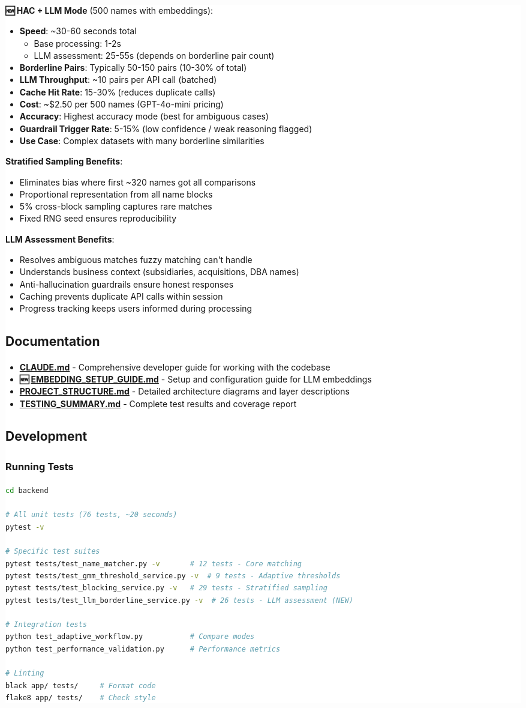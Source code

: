 **🆕 HAC + LLM Mode** (500 names with embeddings):
- **Speed**: ~30-60 seconds total
  - Base processing: 1-2s
  - LLM assessment: 25-55s (depends on borderline pair count)
- **Borderline Pairs**: Typically 50-150 pairs (10-30% of total)
- **LLM Throughput**: ~10 pairs per API call (batched)
- **Cache Hit Rate**: 15-30% (reduces duplicate calls)
- **Cost**: ~$2.50 per 500 names (GPT-4o-mini pricing)
- **Accuracy**: Highest accuracy mode (best for ambiguous cases)
- **Guardrail Trigger Rate**: 5-15% (low confidence / weak reasoning flagged)
- **Use Case**: Complex datasets with many borderline similarities

**Stratified Sampling Benefits**:
- Eliminates bias where first ~320 names got all comparisons
- Proportional representation from all name blocks
- 5% cross-block sampling captures rare matches
- Fixed RNG seed ensures reproducibility

**LLM Assessment Benefits**:
- Resolves ambiguous matches fuzzy matching can't handle
- Understands business context (subsidiaries, acquisitions, DBA names)
- Anti-hallucination guardrails ensure honest responses
- Caching prevents duplicate API calls within session
- Progress tracking keeps users informed during processing

## Documentation

- **[CLAUDE.md](CLAUDE.md)** - Comprehensive developer guide for working with the codebase
- **🆕 [EMBEDDING_SETUP_GUIDE.md](EMBEDDING_SETUP_GUIDE.md)** - Setup and configuration guide for LLM embeddings
- **[PROJECT_STRUCTURE.md](PROJECT_STRUCTURE.md)** - Detailed architecture diagrams and layer descriptions
- **[TESTING_SUMMARY.md](TESTING_SUMMARY.md)** - Complete test results and coverage report

## Development

### Running Tests

```bash
cd backend

# All unit tests (76 tests, ~20 seconds)
pytest -v

# Specific test suites
pytest tests/test_name_matcher.py -v       # 12 tests - Core matching
pytest tests/test_gmm_threshold_service.py -v  # 9 tests - Adaptive thresholds
pytest tests/test_blocking_service.py -v   # 29 tests - Stratified sampling
pytest tests/test_llm_borderline_service.py -v  # 26 tests - LLM assessment (NEW)

# Integration tests
python test_adaptive_workflow.py           # Compare modes
python test_performance_validation.py      # Performance metrics

# Linting
black app/ tests/     # Format code
flake8 app/ tests/    # Check style
```
